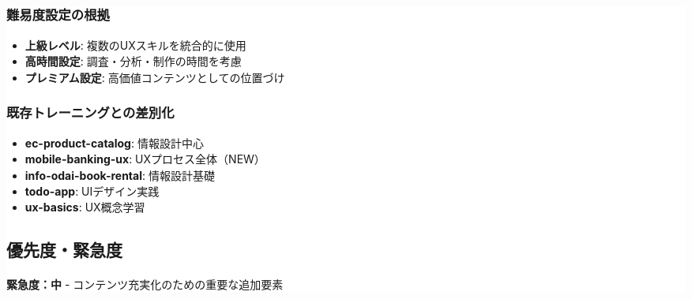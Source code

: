 ### 難易度設定の根拠
- **上級レベル**: 複数のUXスキルを統合的に使用
- **高時間設定**: 調査・分析・制作の時間を考慮
- **プレミアム設定**: 高価値コンテンツとしての位置づけ

### 既存トレーニングとの差別化
- **ec-product-catalog**: 情報設計中心
- **mobile-banking-ux**: UXプロセス全体（NEW）
- **info-odai-book-rental**: 情報設計基礎
- **todo-app**: UIデザイン実践
- **ux-basics**: UX概念学習

## 優先度・緊急度
**緊急度：中** - コンテンツ充実化のための重要な追加要素